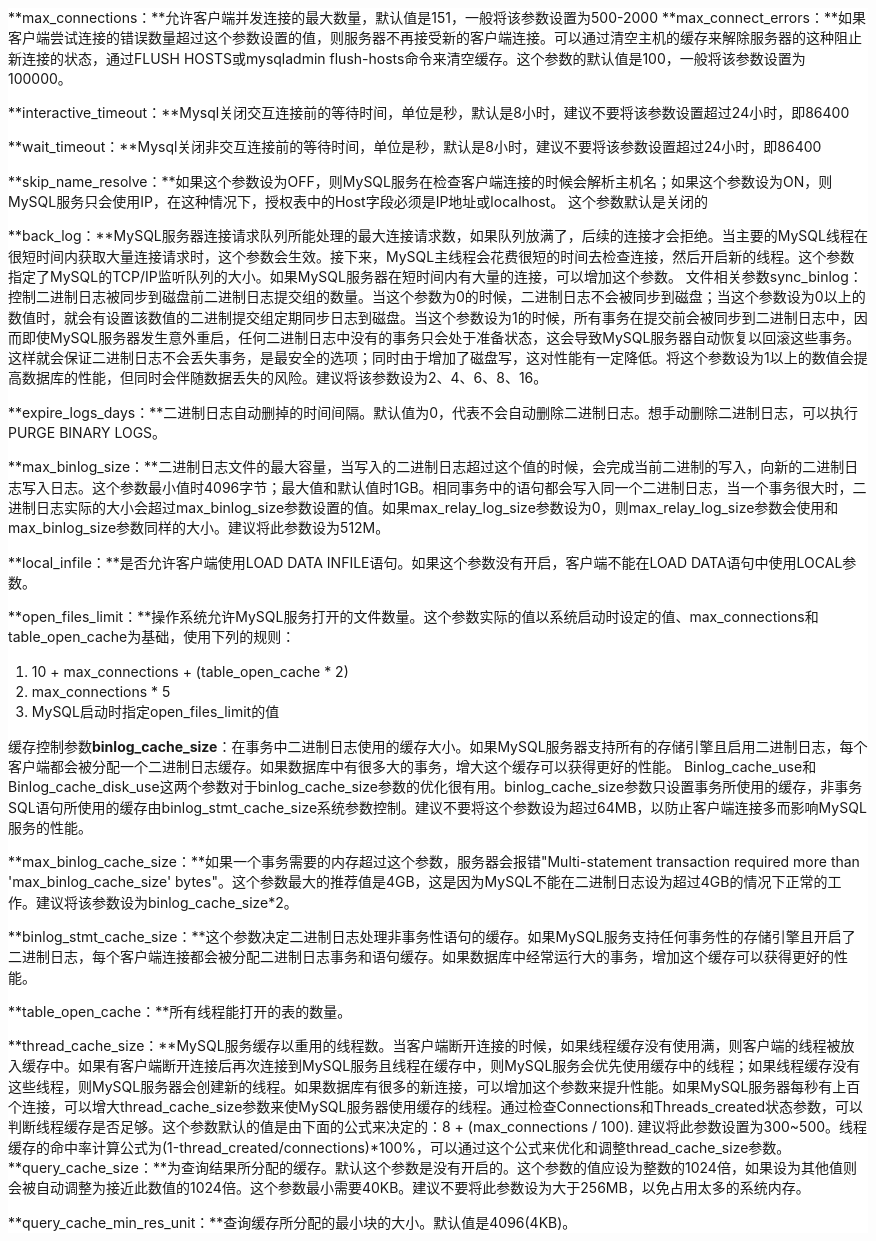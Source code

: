 **max_connections：**允许客户端并发连接的最大数量，默认值是151，一般将该参数设置为500-2000
**max_connect_errors：**如果客户端尝试连接的错误数量超过这个参数设置的值，则服务器不再接受新的客户端连接。可以通过清空主机的缓存来解除服务器的这种阻止新连接的状态，通过FLUSH HOSTS或mysqladmin flush-hosts命令来清空缓存。这个参数的默认值是100，一般将该参数设置为100000。

**interactive_timeout：**Mysql关闭交互连接前的等待时间，单位是秒，默认是8小时，建议不要将该参数设置超过24小时，即86400

**wait_timeout：**Mysql关闭非交互连接前的等待时间，单位是秒，默认是8小时，建议不要将该参数设置超过24小时，即86400

**skip_name_resolve：**如果这个参数设为OFF，则MySQL服务在检查客户端连接的时候会解析主机名；如果这个参数设为ON，则MySQL服务只会使用IP，在这种情况下，授权表中的Host字段必须是IP地址或localhost。
这个参数默认是关闭的

**back_log：**MySQL服务器连接请求队列所能处理的最大连接请求数，如果队列放满了，后续的连接才会拒绝。当主要的MySQL线程在很短时间内获取大量连接请求时，这个参数会生效。接下来，MySQL主线程会花费很短的时间去检查连接，然后开启新的线程。这个参数指定了MySQL的TCP/IP监听队列的大小。如果MySQL服务器在短时间内有大量的连接，可以增加这个参数。
文件相关参数sync_binlog：控制二进制日志被同步到磁盘前二进制日志提交组的数量。当这个参数为0的时候，二进制日志不会被同步到磁盘；当这个参数设为0以上的数值时，就会有设置该数值的二进制提交组定期同步日志到磁盘。当这个参数设为1的时候，所有事务在提交前会被同步到二进制日志中，因而即使MySQL服务器发生意外重启，任何二进制日志中没有的事务只会处于准备状态，这会导致MySQL服务器自动恢复以回滚这些事务。这样就会保证二进制日志不会丢失事务，是最安全的选项；同时由于增加了磁盘写，这对性能有一定降低。将这个参数设为1以上的数值会提高数据库的性能，但同时会伴随数据丢失的风险。建议将该参数设为2、4、6、8、16。

**expire_logs_days：**二进制日志自动删掉的时间间隔。默认值为0，代表不会自动删除二进制日志。想手动删除二进制日志，可以执行 PURGE BINARY LOGS。

**max_binlog_size：**二进制日志文件的最大容量，当写入的二进制日志超过这个值的时候，会完成当前二进制的写入，向新的二进制日志写入日志。这个参数最小值时4096字节；最大值和默认值时1GB。相同事务中的语句都会写入同一个二进制日志，当一个事务很大时，二进制日志实际的大小会超过max_binlog_size参数设置的值。如果max_relay_log_size参数设为0，则max_relay_log_size参数会使用和max_binlog_size参数同样的大小。建议将此参数设为512M。

**local_infile：**是否允许客户端使用LOAD DATA INFILE语句。如果这个参数没有开启，客户端不能在LOAD DATA语句中使用LOCAL参数。

**open_files_limit：**操作系统允许MySQL服务打开的文件数量。这个参数实际的值以系统启动时设定的值、max_connections和table_open_cache为基础，使用下列的规则：

1. 10 + max_connections + (table_open_cache * 2)
2. max_connections * 5
3. MySQL启动时指定open_files_limit的值

缓存控制参数**binlog_cache_size**：在事务中二进制日志使用的缓存大小。如果MySQL服务器支持所有的存储引擎且启用二进制日志，每个客户端都会被分配一个二进制日志缓存。如果数据库中有很多大的事务，增大这个缓存可以获得更好的性能。
Binlog_cache_use和Binlog_cache_disk_use这两个参数对于binlog_cache_size参数的优化很有用。binlog_cache_size参数只设置事务所使用的缓存，非事务SQL语句所使用的缓存由binlog_stmt_cache_size系统参数控制。建议不要将这个参数设为超过64MB，以防止客户端连接多而影响MySQL服务的性能。

**max_binlog_cache_size：**如果一个事务需要的内存超过这个参数，服务器会报错"Multi-statement transaction required more than 'max_binlog_cache_size' bytes"。这个参数最大的推荐值是4GB，这是因为MySQL不能在二进制日志设为超过4GB的情况下正常的工作。建议将该参数设为binlog_cache_size*2。

**binlog_stmt_cache_size：**这个参数决定二进制日志处理非事务性语句的缓存。如果MySQL服务支持任何事务性的存储引擎且开启了二进制日志，每个客户端连接都会被分配二进制日志事务和语句缓存。如果数据库中经常运行大的事务，增加这个缓存可以获得更好的性能。

**table_open_cache：**所有线程能打开的表的数量。

**thread_cache_size：**MySQL服务缓存以重用的线程数。当客户端断开连接的时候，如果线程缓存没有使用满，则客户端的线程被放入缓存中。如果有客户端断开连接后再次连接到MySQL服务且线程在缓存中，则MySQL服务会优先使用缓存中的线程；如果线程缓存没有这些线程，则MySQL服务器会创建新的线程。如果数据库有很多的新连接，可以增加这个参数来提升性能。如果MySQL服务器每秒有上百个连接，可以增大thread_cache_size参数来使MySQL服务器使用缓存的线程。通过检查Connections和Threads_created状态参数，可以判断线程缓存是否足够。这个参数默认的值是由下面的公式来决定的：8 + (max_connections / 100). 建议将此参数设置为300~500。线程缓存的命中率计算公式为(1-thread_created/connections)*100%，可以通过这个公式来优化和调整thread_cache_size参数。
**query_cache_size：**为查询结果所分配的缓存。默认这个参数是没有开启的。这个参数的值应设为整数的1024倍，如果设为其他值则会被自动调整为接近此数值的1024倍。这个参数最小需要40KB。建议不要将此参数设为大于256MB，以免占用太多的系统内存。

**query_cache_min_res_unit：**查询缓存所分配的最小块的大小。默认值是4096(4KB)。
